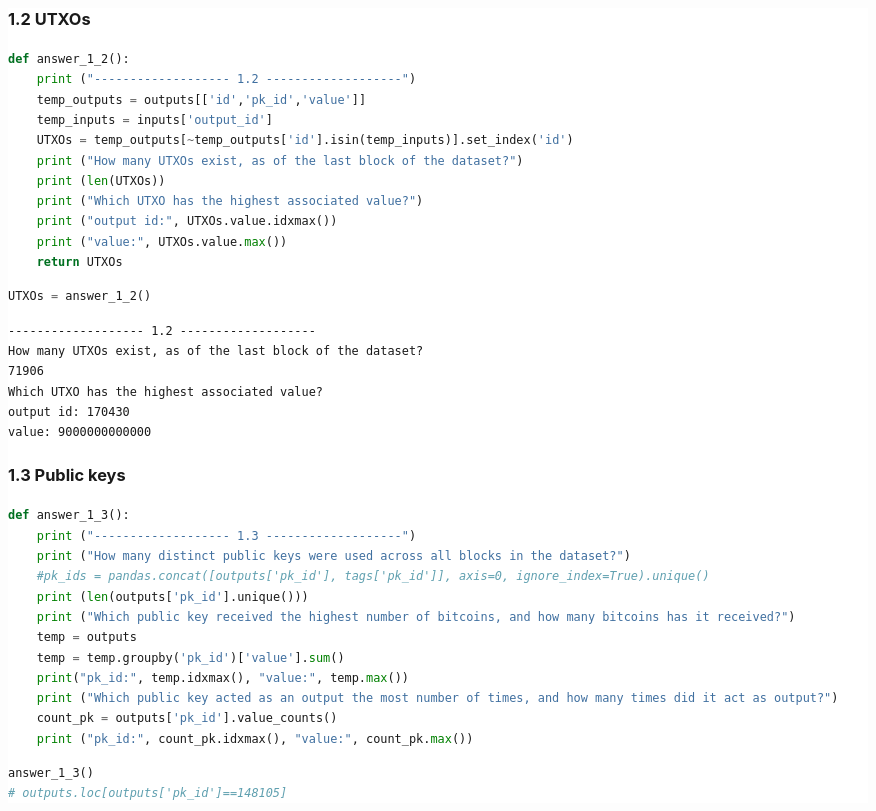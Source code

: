 
### 1.2 UTXOs


```python
def answer_1_2():
    print ("------------------- 1.2 -------------------")
    temp_outputs = outputs[['id','pk_id','value']]
    temp_inputs = inputs['output_id']
    UTXOs = temp_outputs[~temp_outputs['id'].isin(temp_inputs)].set_index('id')
    print ("How many UTXOs exist, as of the last block of the dataset?")
    print (len(UTXOs))
    print ("Which UTXO has the highest associated value?")
    print ("output id:", UTXOs.value.idxmax())
    print ("value:", UTXOs.value.max())
    return UTXOs
```


```python
UTXOs = answer_1_2()
```

    ------------------- 1.2 -------------------
    How many UTXOs exist, as of the last block of the dataset?
    71906
    Which UTXO has the highest associated value?
    output id: 170430
    value: 9000000000000


### 1.3 Public keys


```python
def answer_1_3():
    print ("------------------- 1.3 -------------------")
    print ("How many distinct public keys were used across all blocks in the dataset?")
    #pk_ids = pandas.concat([outputs['pk_id'], tags['pk_id']], axis=0, ignore_index=True).unique()
    print (len(outputs['pk_id'].unique()))
    print ("Which public key received the highest number of bitcoins, and how many bitcoins has it received?")
    temp = outputs
    temp = temp.groupby('pk_id')['value'].sum()
    print("pk_id:", temp.idxmax(), "value:", temp.max())
    print ("Which public key acted as an output the most number of times, and how many times did it act as output?")
    count_pk = outputs['pk_id'].value_counts()
    print ("pk_id:", count_pk.idxmax(), "value:", count_pk.max())
```


```python
answer_1_3()
# outputs.loc[outputs['pk_id']==148105]
```
